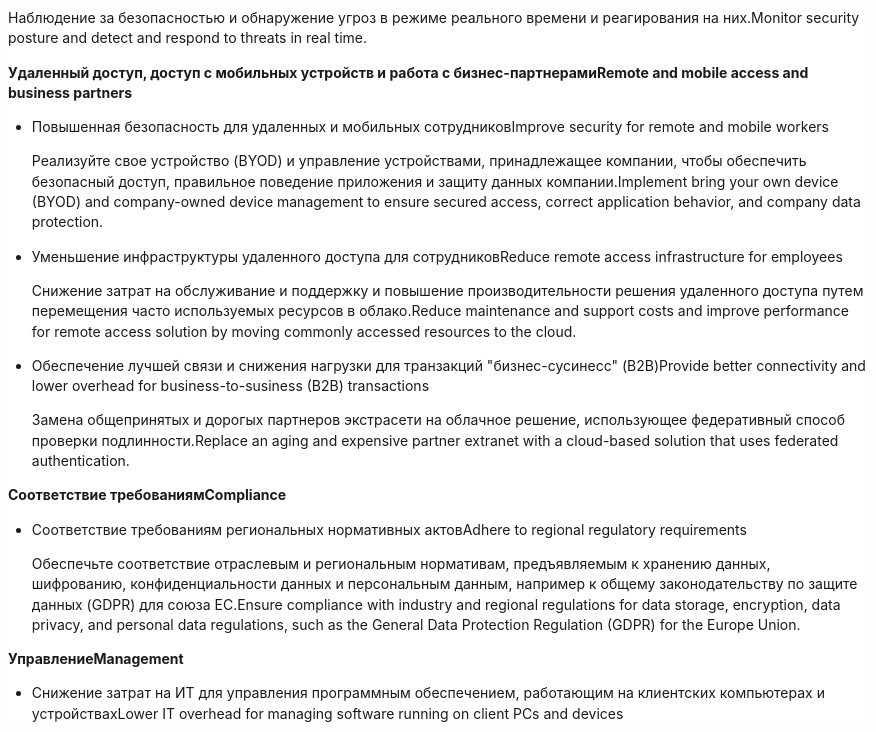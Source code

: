   <span data-ttu-id="c1a4f-137">Наблюдение за безопасностью и обнаружение угроз в режиме реального времени и реагирования на них.</span><span class="sxs-lookup"><span data-stu-id="c1a4f-137">Monitor security posture and detect and respond to threats in real time.</span></span>

<span data-ttu-id="c1a4f-138">**Удаленный доступ, доступ с мобильных устройств и работа с бизнес-партнерами**</span><span class="sxs-lookup"><span data-stu-id="c1a4f-138">**Remote and mobile access and business partners**</span></span>

- <span data-ttu-id="c1a4f-139">Повышенная безопасность для удаленных и мобильных сотрудников</span><span class="sxs-lookup"><span data-stu-id="c1a4f-139">Improve security for remote and mobile workers</span></span>

  <span data-ttu-id="c1a4f-140">Реализуйте свое устройство (BYOD) и управление устройствами, принадлежащее компании, чтобы обеспечить безопасный доступ, правильное поведение приложения и защиту данных компании.</span><span class="sxs-lookup"><span data-stu-id="c1a4f-140">Implement bring your own device (BYOD) and company-owned device management to ensure secured access, correct application behavior, and company data protection.</span></span>

- <span data-ttu-id="c1a4f-141">Уменьшение инфраструктуры удаленного доступа для сотрудников</span><span class="sxs-lookup"><span data-stu-id="c1a4f-141">Reduce remote access infrastructure for employees</span></span>

  <span data-ttu-id="c1a4f-142">Снижение затрат на обслуживание и поддержку и повышение производительности решения удаленного доступа путем перемещения часто используемых ресурсов в облако.</span><span class="sxs-lookup"><span data-stu-id="c1a4f-142">Reduce maintenance and support costs and improve performance for remote access solution by moving commonly accessed resources to the cloud.</span></span>

- <span data-ttu-id="c1a4f-143">Обеспечение лучшей связи и снижения нагрузки для транзакций "бизнес-сусинесс" (B2B)</span><span class="sxs-lookup"><span data-stu-id="c1a4f-143">Provide better connectivity and lower overhead for business-to-susiness (B2B) transactions</span></span>

  <span data-ttu-id="c1a4f-144">Замена общепринятых и дорогых партнеров экстрасети на облачное решение, использующее федеративный способ проверки подлинности.</span><span class="sxs-lookup"><span data-stu-id="c1a4f-144">Replace an aging and expensive partner extranet with a cloud-based solution that uses federated authentication.</span></span>

<span data-ttu-id="c1a4f-145">**Соответствие требованиям**</span><span class="sxs-lookup"><span data-stu-id="c1a4f-145">**Compliance**</span></span>

- <span data-ttu-id="c1a4f-146">Соответствие требованиям региональных нормативных актов</span><span class="sxs-lookup"><span data-stu-id="c1a4f-146">Adhere to regional regulatory requirements</span></span>

  <span data-ttu-id="c1a4f-147">Обеспечьте соответствие отраслевым и региональным нормативам, предъявляемым к хранению данных, шифрованию, конфиденциальности данных и персональным данным, например к общему законодательству по защите данных (GDPR) для союза ЕС.</span><span class="sxs-lookup"><span data-stu-id="c1a4f-147">Ensure compliance with industry and regional regulations for data storage, encryption, data privacy, and personal data regulations, such as the General Data Protection Regulation (GDPR) for the Europe Union.</span></span>

<span data-ttu-id="c1a4f-148">**Управление**</span><span class="sxs-lookup"><span data-stu-id="c1a4f-148">**Management**</span></span>

- <span data-ttu-id="c1a4f-149">Снижение затрат на ИТ для управления программным обеспечением, работающим на клиентских компьютерах и устройствах</span><span class="sxs-lookup"><span data-stu-id="c1a4f-149">Lower IT overhead for managing software running on client PCs and devices</span></span>
